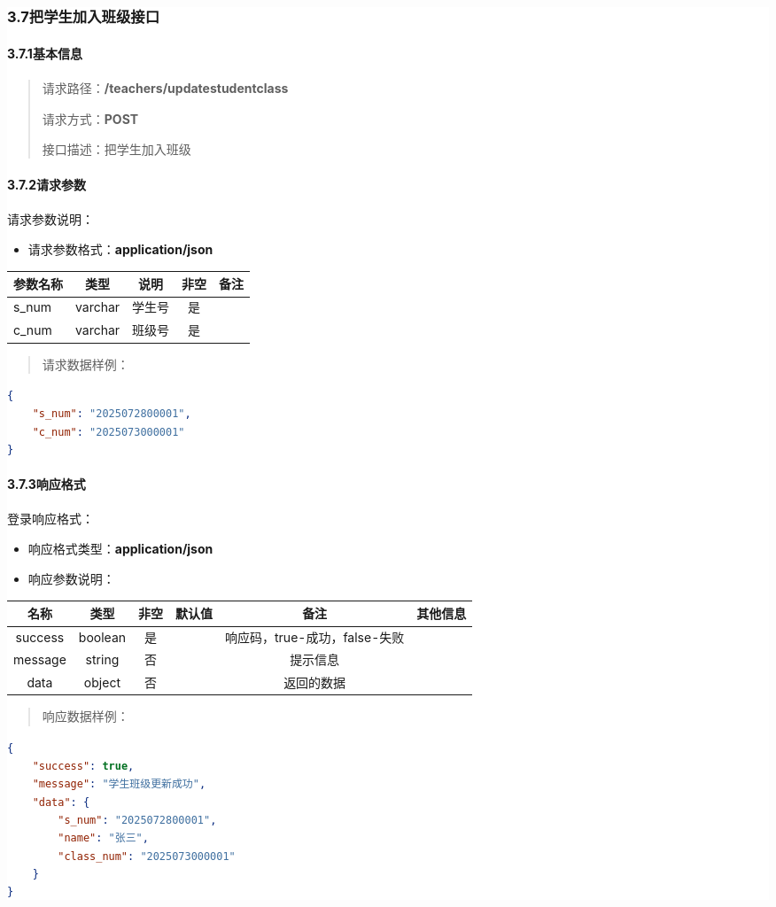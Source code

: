 
### 3.7把学生加入班级接口

#### 3.7.1基本信息

>请求路径：**/teachers/updatestudentclass**
>
>请求方式：**POST**
>
>接口描述：把学生加入班级



#### 3.7.2请求参数

请求参数说明：

- 请求参数格式：**application/json**

| 参数名称 |  类型   |  说明  | 非空 | 备注 |
| :------- | :-----: | :----: | :--: | ---- |
| s_num    | varchar | 学生号 |  是  |      |
| c_num    | varchar | 班级号 |  是  |      |

> 请求数据样例：

```json
{
    "s_num": "2025072800001",
    "c_num": "2025073000001"
}
```



#### 3.7.3响应格式

登录响应格式：

- 响应格式类型：**application/json**

- 响应参数说明：

|  名称   |  类型   | 非空 | 默认值 |             备注              | 其他信息 |
| :-----: | :-----: | :--: | :----: | :---------------------------: | :------: |
| success | boolean |  是  |        | 响应码，true-成功，false-失败 |          |
| message | string  |  否  |        |           提示信息            |          |
|  data   | object  |  否  |        |          返回的数据           |          |

> 响应数据样例：

```json
{
    "success": true,
    "message": "学生班级更新成功",
    "data": {
        "s_num": "2025072800001",
        "name": "张三",
        "class_num": "2025073000001"
    }
}
```
